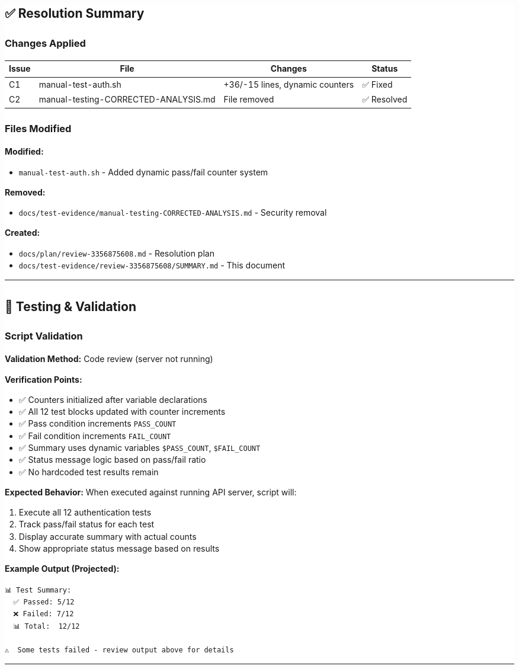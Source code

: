 
## ✅ Resolution Summary

### Changes Applied

| Issue | File | Changes | Status |
|-------|------|---------|--------|
| C1 | manual-test-auth.sh | +36/-15 lines, dynamic counters | ✅ Fixed |
| C2 | manual-testing-CORRECTED-ANALYSIS.md | File removed | ✅ Resolved |

### Files Modified

**Modified:**
- `manual-test-auth.sh` - Added dynamic pass/fail counter system

**Removed:**
- `docs/test-evidence/manual-testing-CORRECTED-ANALYSIS.md` - Security removal

**Created:**
- `docs/plan/review-3356875608.md` - Resolution plan
- `docs/test-evidence/review-3356875608/SUMMARY.md` - This document

---

## 🧪 Testing & Validation

### Script Validation

**Validation Method:** Code review (server not running)

**Verification Points:**
- ✅ Counters initialized after variable declarations
- ✅ All 12 test blocks updated with counter increments
- ✅ Pass condition increments `PASS_COUNT`
- ✅ Fail condition increments `FAIL_COUNT`
- ✅ Summary uses dynamic variables `$PASS_COUNT`, `$FAIL_COUNT`
- ✅ Status message logic based on pass/fail ratio
- ✅ No hardcoded test results remain

**Expected Behavior:**
When executed against running API server, script will:
1. Execute all 12 authentication tests
2. Track pass/fail status for each test
3. Display accurate summary with actual counts
4. Show appropriate status message based on results

**Example Output (Projected):**
```
📊 Test Summary:
  ✅ Passed: 5/12
  ❌ Failed: 7/12
  📊 Total:  12/12

⚠️  Some tests failed - review output above for details
```

---